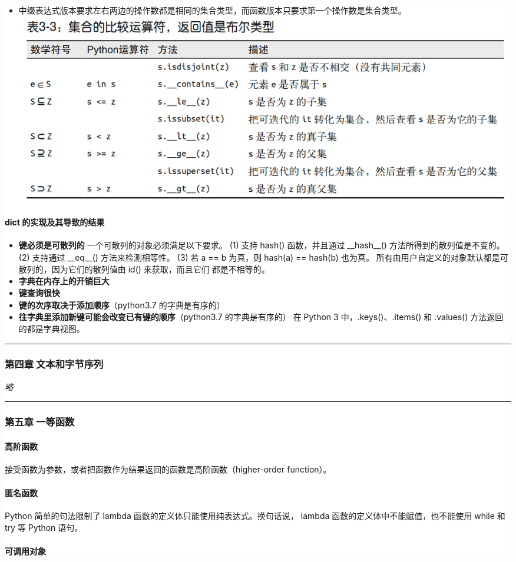 - 中缀表达式版本要求左右两边的操作数都是相同的集合类型，而函数版本只要求第一个操作数是集合类型。
  ![](assets/Pasted%20image%2020220802093542.png)

#### dict 的实现及其导致的结果

- **键必须是可散列的**
  一个可散列的对象必须满足以下要求。
  (1) 支持 hash() 函数，并且通过 \_\_hash\_\_() 方法所得到的散列值是不变的。
  (2) 支持通过 \_\_eq\_\_() 方法来检测相等性。
  (3) 若 a == b 为真，则 hash(a) == hash(b) 也为真。
  所有由用户自定义的对象默认都是可散列的，因为它们的散列值由 id() 来获取，而且它们 都是不相等的。
- **字典在内存上的开销巨大**
- **键查询很快**
- **键的次序取决于添加顺序**（python3.7 的字典是有序的）
- **往字典里添加新键可能会改变已有键的顺序**（python3.7 的字典是有序的）
  在 Python 3 中，.keys()、.items() 和 .values() 方法返回的都是字典视图。

---

### 第四章 文本和字节序列

_略_

---

### 第五章 一等函数

#### 高阶函数

接受函数为参数，或者把函数作为结果返回的函数是高阶函数（higher-order function）。

#### 匿名函数

Python 简单的句法限制了 lambda 函数的定义体只能使用纯表达式。换句话说， lambda 函数的定义体中不能赋值，也不能使用 while 和 try 等 Python 语句。

#### 可调用对象
